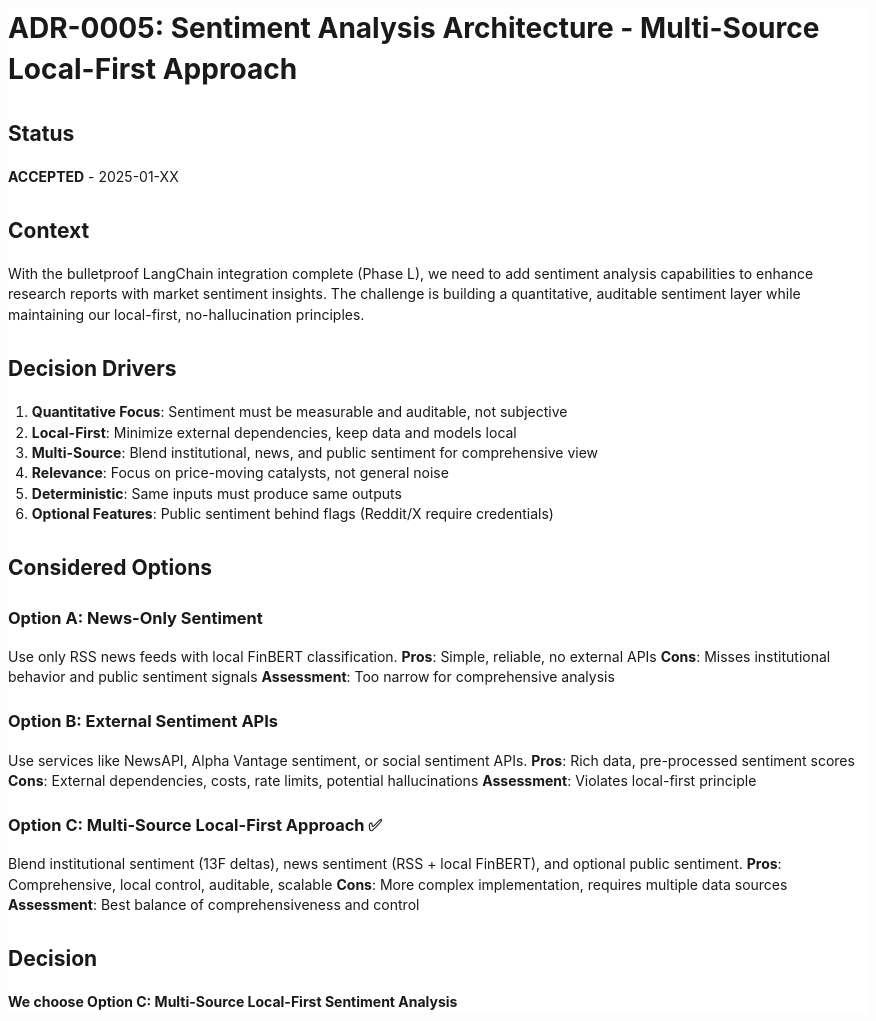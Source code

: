 # ADR-0005: Sentiment Analysis Architecture - Multi-Source Local-First Approach

## Status
**ACCEPTED** - 2025-01-XX

## Context

With the bulletproof LangChain integration complete (Phase L), we need to add sentiment analysis capabilities to enhance research reports with market sentiment insights. The challenge is building a quantitative, auditable sentiment layer while maintaining our local-first, no-hallucination principles.

## Decision Drivers

1. **Quantitative Focus**: Sentiment must be measurable and auditable, not subjective
2. **Local-First**: Minimize external dependencies, keep data and models local
3. **Multi-Source**: Blend institutional, news, and public sentiment for comprehensive view
4. **Relevance**: Focus on price-moving catalysts, not general noise
5. **Deterministic**: Same inputs must produce same outputs
6. **Optional Features**: Public sentiment behind flags (Reddit/X require credentials)

## Considered Options

### Option A: News-Only Sentiment
Use only RSS news feeds with local FinBERT classification.
**Pros**: Simple, reliable, no external APIs
**Cons**: Misses institutional behavior and public sentiment signals
**Assessment**: Too narrow for comprehensive analysis

### Option B: External Sentiment APIs
Use services like NewsAPI, Alpha Vantage sentiment, or social sentiment APIs.
**Pros**: Rich data, pre-processed sentiment scores
**Cons**: External dependencies, costs, rate limits, potential hallucinations
**Assessment**: Violates local-first principle

### Option C: Multi-Source Local-First Approach ✅
Blend institutional sentiment (13F deltas), news sentiment (RSS + local FinBERT), and optional public sentiment.
**Pros**: Comprehensive, local control, auditable, scalable
**Cons**: More complex implementation, requires multiple data sources
**Assessment**: Best balance of comprehensiveness and control

## Decision

**We choose Option C: Multi-Source Local-First Sentiment Analysis**
